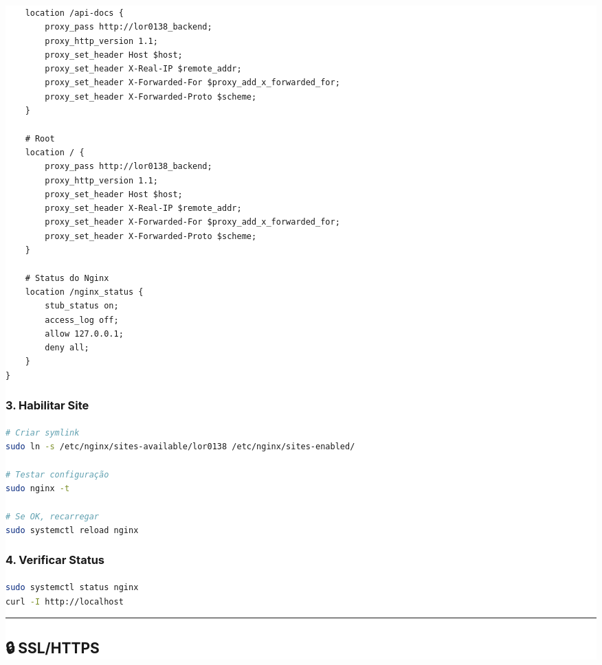 ```nginx
    location /api-docs {
        proxy_pass http://lor0138_backend;
        proxy_http_version 1.1;
        proxy_set_header Host $host;
        proxy_set_header X-Real-IP $remote_addr;
        proxy_set_header X-Forwarded-For $proxy_add_x_forwarded_for;
        proxy_set_header X-Forwarded-Proto $scheme;
    }

    # Root
    location / {
        proxy_pass http://lor0138_backend;
        proxy_http_version 1.1;
        proxy_set_header Host $host;
        proxy_set_header X-Real-IP $remote_addr;
        proxy_set_header X-Forwarded-For $proxy_add_x_forwarded_for;
        proxy_set_header X-Forwarded-Proto $scheme;
    }

    # Status do Nginx
    location /nginx_status {
        stub_status on;
        access_log off;
        allow 127.0.0.1;
        deny all;
    }
}
```

### 3. Habilitar Site

```bash
# Criar symlink
sudo ln -s /etc/nginx/sites-available/lor0138 /etc/nginx/sites-enabled/

# Testar configuração
sudo nginx -t

# Se OK, recarregar
sudo systemctl reload nginx
```

### 4. Verificar Status

```bash
sudo systemctl status nginx
curl -I http://localhost
```

---

## 🔒 SSL/HTTPS
